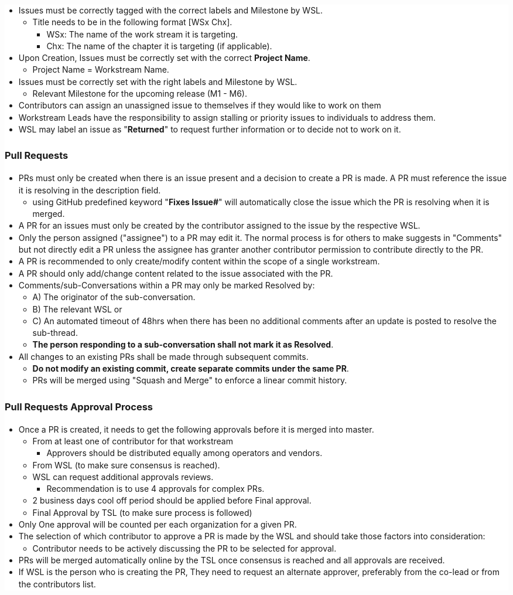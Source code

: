 - Issues must be correctly tagged with the correct labels and Milestone by WSL.
  - Title needs to be in the following format [WSx Chx].
    - WSx: The name of the work stream it is targeting.
    - Chx: The name of the chapter it is targeting (if applicable).
- Upon Creation, Issues must be correctly set with the correct **Project Name**. 
  - Project Name = Workstream Name.
- Issues must be correctly set with the right labels and Milestone by WSL.
  - Relevant Milestone for the upcoming release (M1 - M6).
- Contributors can assign an unassigned issue to themselves if they would like to work on them
- Workstream Leads have the responsibility to assign stalling or priority issues to individuals to address them.
- WSL may label an issue as "**Returned**" to request further information or to decide not to work on it.

<a name="prs"></a>
### Pull Requests
- PRs must only be created when there is an issue present and a decision to create a PR is made. A PR must reference the issue it is resolving in the description field.
  - using GitHub predefined keyword "**Fixes Issue#**" will automatically close the issue which the PR is resolving when it is merged.
- A PR for an issues must only be created by the contributor assigned to the issue by the respective WSL.
- Only the person assigned ("assignee") to a PR may edit it. The normal process is for others to make suggests in "Comments" but not directly edit a PR unless the assignee has granter another contributor permission to contribute directly to the PR.
- A PR is recommended to only create/modify content within the scope of a single workstream.
- A PR should only add/change content related to the issue associated with the PR.
- Comments/sub-Conversations within a PR may only be marked Resolved by:
  - A) The originator of the sub-conversation. 
  - B) The relevant WSL or 
  - C) An automated timeout of 48hrs when there has been no additional comments after an update is posted to resolve the sub-thread. 
  - **The person responding to a sub-conversation shall not mark it as Resolved**.
- All changes to an existing PRs shall be made through subsequent commits. 
  - **Do not modify an existing commit, create separate commits under the same PR**.
  - PRs will be merged using "Squash and Merge" to enforce a linear commit history.

<a name="approvals"></a>
### Pull Requests Approval Process

- Once a PR is created, it needs to get the following approvals before it is merged into master.
  - From at least one of contributor for that workstream
    - Approvers should be distributed equally among operators and vendors.
  - From WSL (to make sure consensus is reached).
  - WSL can request additional approvals reviews.
    - Recommendation is to use 4 approvals for complex PRs.
  - 2 business days cool off period should be applied before Final approval.
  - Final Approval by TSL (to make sure process is followed)
- Only One approval will be counted per each organization for a given PR.
- The selection of which contributor to approve a PR is made by the WSL and should take those factors into consideration:
  - Contributor needs to be actively discussing the PR to be selected for approval.
- PRs will be merged automatically online by the TSL once consensus is reached and all approvals are received. 
- If WSL is the person who is creating the PR, They need to request an alternate approver, preferably from the co-lead or from the contributors list.
